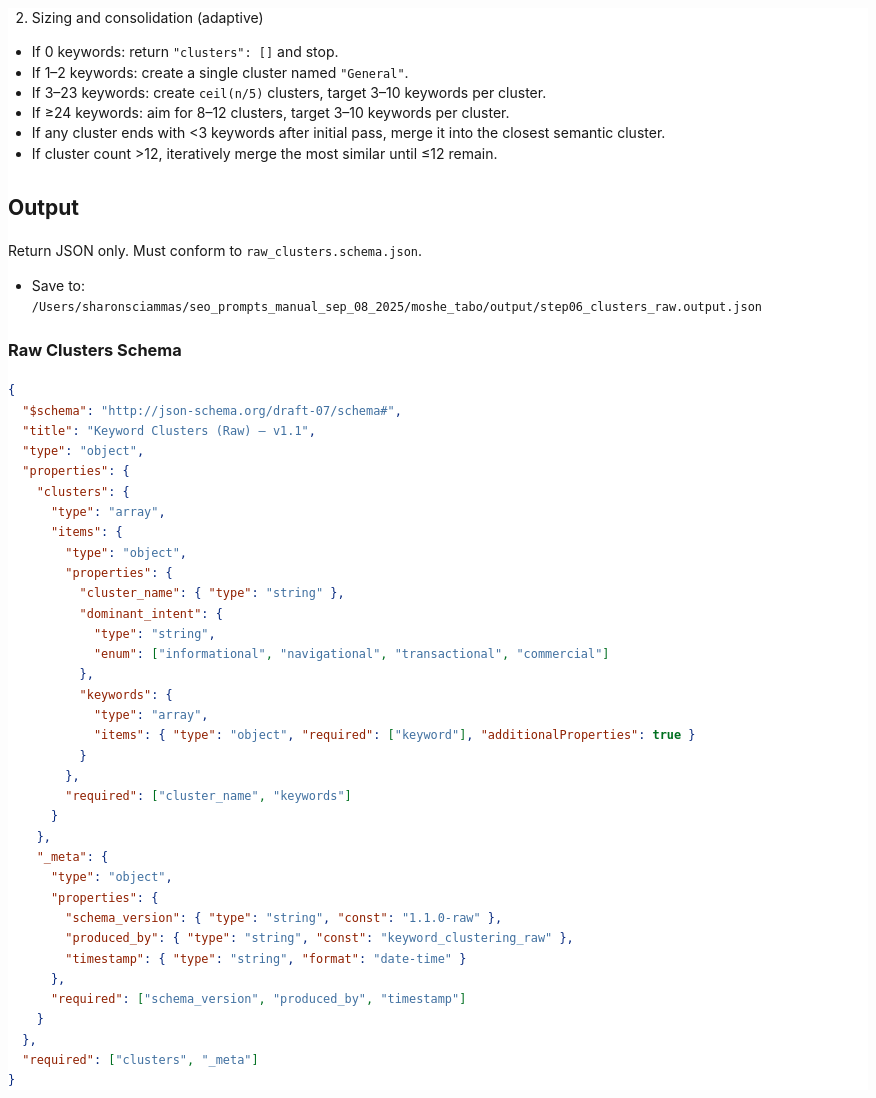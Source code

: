 2) Sizing and consolidation (adaptive)
- If 0 keywords: return `"clusters": []` and stop.
- If 1–2 keywords: create a single cluster named `"General"`.
- If 3–23 keywords: create `ceil(n/5)` clusters, target 3–10 keywords per cluster.
- If ≥24 keywords: aim for 8–12 clusters, target 3–10 keywords per cluster.
- If any cluster ends with <3 keywords after initial pass, merge it into the closest semantic cluster.
- If cluster count >12, iteratively merge the most similar until ≤12 remain.

## Output
Return JSON only. Must conform to `raw_clusters.schema.json`.

- Save to:  
  `/Users/sharonsciammas/seo_prompts_manual_sep_08_2025/moshe_tabo/output/step06_clusters_raw.output.json`

### Raw Clusters Schema
```json
{
  "$schema": "http://json-schema.org/draft-07/schema#",
  "title": "Keyword Clusters (Raw) — v1.1",
  "type": "object",
  "properties": {
    "clusters": {
      "type": "array",
      "items": {
        "type": "object",
        "properties": {
          "cluster_name": { "type": "string" },
          "dominant_intent": {
            "type": "string",
            "enum": ["informational", "navigational", "transactional", "commercial"]
          },
          "keywords": {
            "type": "array",
            "items": { "type": "object", "required": ["keyword"], "additionalProperties": true }
          }
        },
        "required": ["cluster_name", "keywords"]
      }
    },
    "_meta": {
      "type": "object",
      "properties": {
        "schema_version": { "type": "string", "const": "1.1.0-raw" },
        "produced_by": { "type": "string", "const": "keyword_clustering_raw" },
        "timestamp": { "type": "string", "format": "date-time" }
      },
      "required": ["schema_version", "produced_by", "timestamp"]
    }
  },
  "required": ["clusters", "_meta"]
}
```

